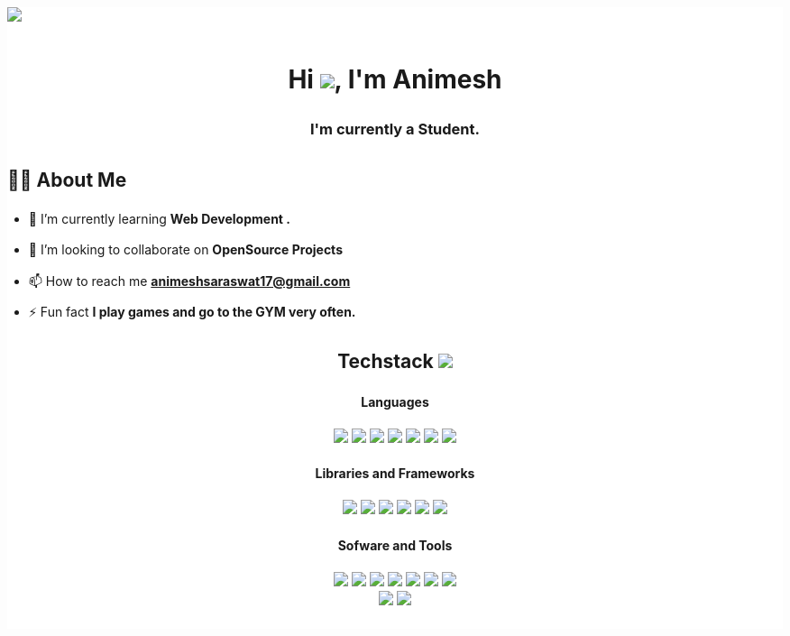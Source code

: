 <a href="#"><img width="100%" height="auto" src="https://i.imgur.com/iXuL1HG.png" height="175px"/></a>

<h1 align="center">Hi <img src="https://raw.githubusercontent.com/MartinHeinz/MartinHeinz/master/wave.gif" width="30px">, I'm Animesh</h1>
<h3 align="center">I'm currently a Student.</h3>


## 🙋‍♂️ About Me

- 🌱 I’m currently learning **Web Development .**

- 👯 I’m looking to collaborate on **OpenSource Projects**

- 📫 How to reach me **animeshsaraswat17@gmail.com**

- ⚡ Fun fact **I play games and go to the GYM very often.**

<div align="center">
    <h2>Techstack <img src="https://cdn.discordapp.com/emojis/804331814004850698.png?v=1" width="30px"></h2>
    <h4>Languages</h4>
        <img src="https://img.shields.io/badge/-python-ffd43b?style=for-the-badge&labelColor=306998&logo=python&logoColor=white">
        <img src="https://img.shields.io/badge/-java-red?style=for-the-badge&labelColor=red&logo=java&logoColor=black">
        <img src="https://img.shields.io/badge/-c sharp-purple?style=for-the-badge&labelColor=purple&logo=csharp&logoColor=white">
        <img src="https://img.shields.io/badge/-cpp-lightblue?style=for-the-badge&labelColor=lightblue&logo=cplusplus&logoColor=black">
        <img src="https://img.shields.io/badge/-HTML 5-orange?style=for-the-badge&labelColor=orange&logo=html5&logoColor=white">
        <img src="https://img.shields.io/badge/-css 3-blue?style=for-the-badge&labelColor=blue&logo=css3&logoColor=white">
        <img src="https://img.shields.io/badge/-Javascript-F0DB4F?style=for-the-badge&labelColor=F0DB4F&logo=javascript&logoColor=black">
    <h4>Libraries and Frameworks</h4>
        <img src="https://img.shields.io/badge/-Discord.py-7289da?style=for-the-badge&labelColor=7289da&logo=discord&logoColor=white">
        <img src="https://img.shields.io/badge/-Flask-orange?style=for-the-badge&labelColor=orange&logo=flask&logoColor=black">
        <img src="https://img.shields.io/badge/-Bootstrap-602C50?style=for-the-badge&labelColor=602C50&logo=bootstrap&logoColor=white">
        <img src="https://img.shields.io/badge/-Firebase-black?style=for-the-badge&labelColor=black&logo=firebase&logoColor=ffa611" >
        <img src="https://img.shields.io/badge/-React-black?style=for-the-badge&labelColor=black&logo=React&logoColor=blue" >
        <img src="https://img.shields.io/badge/-Svelte-orange?style=for-the-badge&labelColor=orange&logo=Svelte&logoColor=white" >
    <h4>Sofware and Tools</h4>
        <img src="https://img.shields.io/badge/-git-orange?style=for-the-badge&labelColor=orange&logo=git&logoColor=black">
        <img src="https://img.shields.io/badge/-github-whitesmoke?style=for-the-badge&labelColor=whitesmoke&logo=github&logoColor=black">
        <img src="https://img.shields.io/badge/-(NEO)VIM-darkgreen?style=for-the-badge&labelColor=darkgreen&logo=vim&logoColor=white">
        <img src="https://img.shields.io/badge/-vs code-2c2f33?style=for-the-badge&labelColor=2c2f33&logo=visualstudiocode&logoColor=blue">
        <img src="https://img.shields.io/badge/-heroku-6567a5?style=for-the-badge&labelColor=6567a5&logo=heroku&logoColor=white">
        <img src="https://img.shields.io/badge/-Node JS-darkgreen?style=for-the-badge&labelColor=darkgreen&logo=nodedotjs&logoColor=white">
        <img src="https://img.shields.io/badge/-unity_3D-white?style=for-the-badge&labelColor=white&logo=unity&logoColor=black">
        <br>
        <img src="https://img.shields.io/badge/-Photoshop-blue?style=for-the-badge&labelColor=blue&logo=adobe-photoshop&logoColor=white">
        <img src="https://img.shields.io/badge/-Premiere Pro-darkblue?style=for-the-badge&labelColor=darkblue&logo=adobe-premiere-pro&logoColor=white">
</div>
<br>
